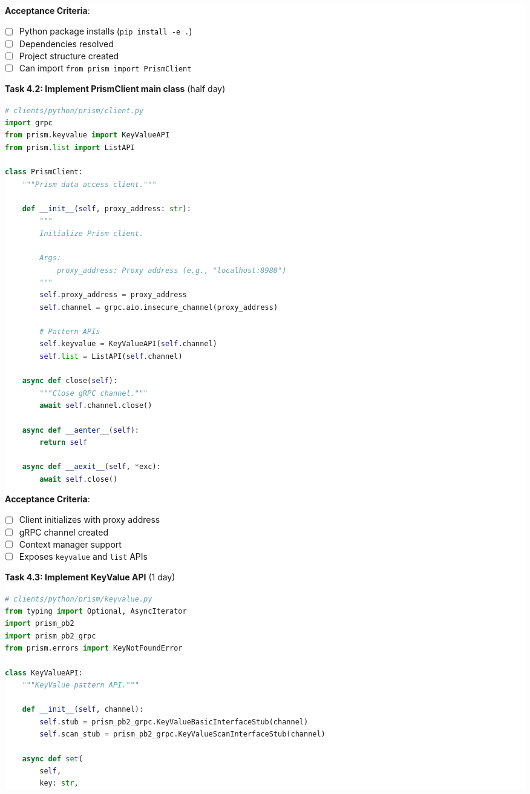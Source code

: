 **Acceptance Criteria**:
- [ ] Python package installs (`pip install -e .`)
- [ ] Dependencies resolved
- [ ] Project structure created
- [ ] Can import `from prism import PrismClient`

**Task 4.2: Implement PrismClient main class** (half day)
```python
# clients/python/prism/client.py
import grpc
from prism.keyvalue import KeyValueAPI
from prism.list import ListAPI

class PrismClient:
    """Prism data access client."""

    def __init__(self, proxy_address: str):
        """
        Initialize Prism client.

        Args:
            proxy_address: Proxy address (e.g., "localhost:8980")
        """
        self.proxy_address = proxy_address
        self.channel = grpc.aio.insecure_channel(proxy_address)

        # Pattern APIs
        self.keyvalue = KeyValueAPI(self.channel)
        self.list = ListAPI(self.channel)

    async def close(self):
        """Close gRPC channel."""
        await self.channel.close()

    async def __aenter__(self):
        return self

    async def __aexit__(self, *exc):
        await self.close()
```

**Acceptance Criteria**:
- [ ] Client initializes with proxy address
- [ ] gRPC channel created
- [ ] Context manager support
- [ ] Exposes `keyvalue` and `list` APIs

**Task 4.3: Implement KeyValue API** (1 day)
```python
# clients/python/prism/keyvalue.py
from typing import Optional, AsyncIterator
import prism_pb2
import prism_pb2_grpc
from prism.errors import KeyNotFoundError

class KeyValueAPI:
    """KeyValue pattern API."""

    def __init__(self, channel):
        self.stub = prism_pb2_grpc.KeyValueBasicInterfaceStub(channel)
        self.scan_stub = prism_pb2_grpc.KeyValueScanInterfaceStub(channel)

    async def set(
        self,
        key: str,
```